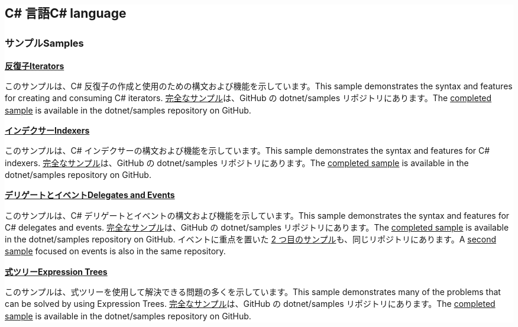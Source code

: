 ## <a name="c-language"></a><span data-ttu-id="f7814-127">C# 言語</span><span class="sxs-lookup"><span data-stu-id="f7814-127">C# language</span></span>

### <a name="samples"></a><span data-ttu-id="f7814-128">サンプル</span><span class="sxs-lookup"><span data-stu-id="f7814-128">Samples</span></span>

<span data-ttu-id="f7814-129">**[反復子](../csharp/iterators.md)**</span><span class="sxs-lookup"><span data-stu-id="f7814-129">**[Iterators](../csharp/iterators.md)**</span></span>

<span data-ttu-id="f7814-130">このサンプルは、C# 反復子の作成と使用のための構文および機能を示しています。</span><span class="sxs-lookup"><span data-stu-id="f7814-130">This sample demonstrates the syntax and features for creating and consuming C# iterators.</span></span> <span data-ttu-id="f7814-131">[完全なサンプル](https://github.com/dotnet/samples/tree/master/csharp/iterators)は、GitHub の dotnet/samples リポジトリにあります。</span><span class="sxs-lookup"><span data-stu-id="f7814-131">The [completed sample](https://github.com/dotnet/samples/tree/master/csharp/iterators) is available in the dotnet/samples repository on GitHub.</span></span>

<span data-ttu-id="f7814-132">**[インデクサー](../csharp/indexers.md)**</span><span class="sxs-lookup"><span data-stu-id="f7814-132">**[Indexers](../csharp/indexers.md)**</span></span>

<span data-ttu-id="f7814-133">このサンプルは、C# インデクサーの構文および機能を示しています。</span><span class="sxs-lookup"><span data-stu-id="f7814-133">This sample demonstrates the syntax and features for C# indexers.</span></span> <span data-ttu-id="f7814-134">[完全なサンプル](https://github.com/dotnet/samples/tree/master/csharp/indexers)は、GitHub の dotnet/samples リポジトリにあります。</span><span class="sxs-lookup"><span data-stu-id="f7814-134">The [completed sample](https://github.com/dotnet/samples/tree/master/csharp/indexers) is available in the dotnet/samples repository on GitHub.</span></span>

<span data-ttu-id="f7814-135">**[デリゲートとイベント](../csharp/delegates-overview.md)**</span><span class="sxs-lookup"><span data-stu-id="f7814-135">**[Delegates and Events](../csharp/delegates-overview.md)**</span></span>

<span data-ttu-id="f7814-136">このサンプルは、C# デリゲートとイベントの構文および機能を示しています。</span><span class="sxs-lookup"><span data-stu-id="f7814-136">This sample demonstrates the syntax and features for C# delegates and events.</span></span> <span data-ttu-id="f7814-137">[完全なサンプル](https://github.com/dotnet/samples/tree/master/csharp/delegates-and-events)は、GitHub の dotnet/samples リポジトリにあります。</span><span class="sxs-lookup"><span data-stu-id="f7814-137">The [completed sample](https://github.com/dotnet/samples/tree/master/csharp/delegates-and-events) is available in the dotnet/samples repository on GitHub.</span></span> <span data-ttu-id="f7814-138">イベントに重点を置いた [2 つ目のサンプル](https://github.com/dotnet/samples/tree/master/csharp/events)も、同じリポジトリにあります。</span><span class="sxs-lookup"><span data-stu-id="f7814-138">A [second sample](https://github.com/dotnet/samples/tree/master/csharp/events) focused on events is also in the same repository.</span></span>

<span data-ttu-id="f7814-139">**[式ツリー](../csharp/expression-trees.md)**</span><span class="sxs-lookup"><span data-stu-id="f7814-139">**[Expression Trees](../csharp/expression-trees.md)**</span></span>

<span data-ttu-id="f7814-140">このサンプルは、式ツリーを使用して解決できる問題の多くを示しています。</span><span class="sxs-lookup"><span data-stu-id="f7814-140">This sample demonstrates many of the problems that can be solved by using Expression Trees.</span></span> <span data-ttu-id="f7814-141">[完全なサンプル](https://github.com/dotnet/samples/tree/master/csharp/expression-trees)は、GitHub の dotnet/samples リポジトリにあります。</span><span class="sxs-lookup"><span data-stu-id="f7814-141">The [completed sample](https://github.com/dotnet/samples/tree/master/csharp/expression-trees) is available in the dotnet/samples repository on GitHub.</span></span>
